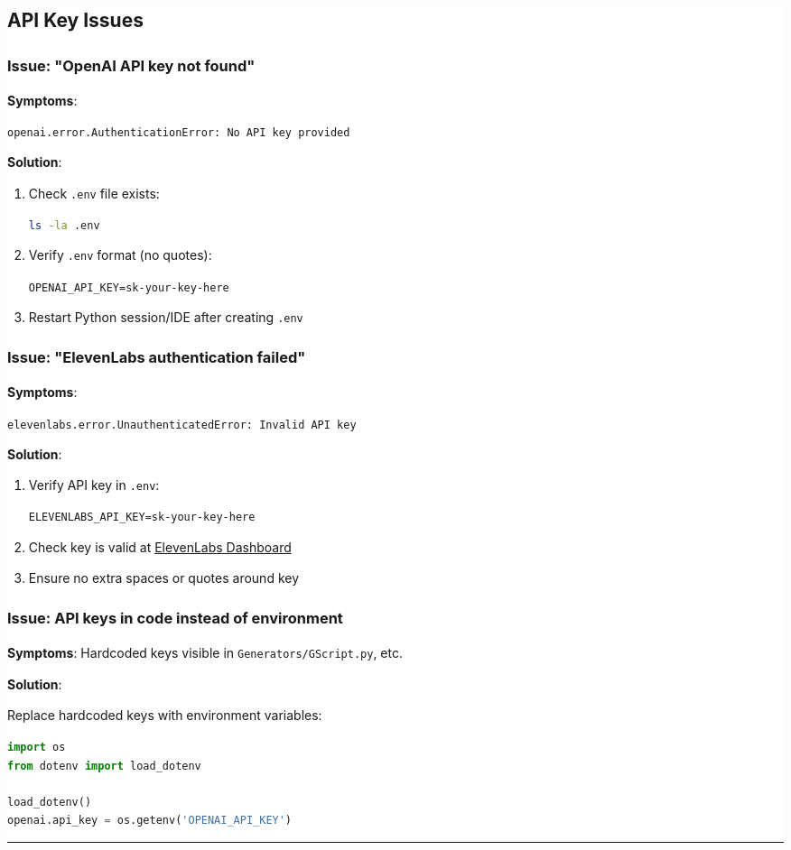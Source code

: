 
## API Key Issues

### Issue: "OpenAI API key not found"

**Symptoms**:
```
openai.error.AuthenticationError: No API key provided
```

**Solution**:

1. Check `.env` file exists:
   ```bash
   ls -la .env
   ```

2. Verify `.env` format (no quotes):
   ```env
   OPENAI_API_KEY=sk-your-key-here
   ```

3. Restart Python session/IDE after creating `.env`

### Issue: "ElevenLabs authentication failed"

**Symptoms**:
```
elevenlabs.error.UnauthenticatedError: Invalid API key
```

**Solution**:

1. Verify API key in `.env`:
   ```env
   ELEVENLABS_API_KEY=sk-your-key-here
   ```

2. Check key is valid at [ElevenLabs Dashboard](https://elevenlabs.io/)

3. Ensure no extra spaces or quotes around key

### Issue: API keys in code instead of environment

**Symptoms**:
Hardcoded keys visible in `Generators/GScript.py`, etc.

**Solution**:

Replace hardcoded keys with environment variables:

```python
import os
from dotenv import load_dotenv

load_dotenv()
openai.api_key = os.getenv('OPENAI_API_KEY')
```

---